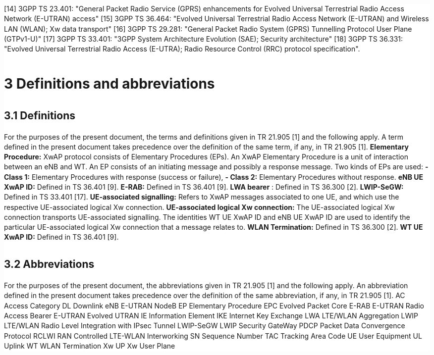 [14] 3GPP TS 23.401: \"General Packet Radio Service (GPRS) enhancements for
Evolved Universal Terrestrial Radio Access Network (E-UTRAN) access\"
[15] 3GPP TS 36.464: \"Evolved Universal Terrestrial Radio Access Network
(E-UTRAN) and Wireless LAN (WLAN); Xw data transport\"
[16] 3GPP TS 29.281: \"General Packet Radio System (GPRS) Tunnelling Protocol
User Plane (GTPv1-U)\"
[17] 3GPP TS 33.401: \"3GPP System Architecture Evolution (SAE); Security
architecture\"
[18] 3GPP TS 36.331: \"Evolved Universal Terrestrial Radio Access (E-UTRA);
Radio Resource Control (RRC) protocol specification\".
# 3 Definitions and abbreviations
## 3.1 Definitions
For the purposes of the present document, the terms and definitions given in
TR 21.905 [1] and the following apply. A term defined in the present document
takes precedence over the definition of the same term, if any, in TR 21.905
[1].
**Elementary Procedure:** XwAP protocol consists of Elementary Procedures
(EPs). An XwAP Elementary Procedure is a unit of interaction between an eNB
and WT. An EP consists of an initiating message and possibly a response
message. Two kinds of EPs are used:
**\- Class 1:** Elementary Procedures with response (success or failure),
**\- Class 2:** Elementary Procedures without response.
**eNB UE XwAP ID:** Defined in TS 36.401 [9].
**E-RAB:** Defined in TS 36.401 [9].
**LWA bearer** : Defined in TS 36.300 [2].
**LWIP-SeGW:** Defined in TS 33.401 [17].
**UE-associated signalling:** Refers to XwAP messages associated to one UE,
and which use the respective UE-associated logical Xw connection.
**UE-associated logical Xw connection:** The UE-associated logical Xw
connection transports UE-associated signalling. The identities WT UE XwAP ID
and eNB UE XwAP ID are used to identify the particular UE-associated logical
Xw connection that a message relates to.
**WLAN Termination:** Defined in TS 36.300 [2].
**WT UE XwAP ID:** Defined in TS 36.401 [9].
## 3.2 Abbreviations
For the purposes of the present document, the abbreviations given in TR 21.905
[1] and the following apply. An abbreviation defined in the present document
takes precedence over the definition of the same abbreviation, if any, in TR
21.905 [1].
AC Access Category
DL Downlink
eNB E-UTRAN NodeB
EP Elementary Procedure
EPC Evolved Packet Core
E-RAB E-UTRAN Radio Access Bearer
E-UTRAN Evolved UTRAN
IE Information Element
IKE Internet Key Exchange
LWA LTE/WLAN Aggregation
LWIP LTE/WLAN Radio Level Integration with IPsec Tunnel
LWIP-SeGW LWIP Security GateWay
PDCP Packet Data Convergence Protocol
RCLWI RAN Controlled LTE-WLAN Interworking
SN Sequence Number
TAC Tracking Area Code
UE User Equipment
UL Uplink
WT WLAN Termination
Xw UP Xw User Plane